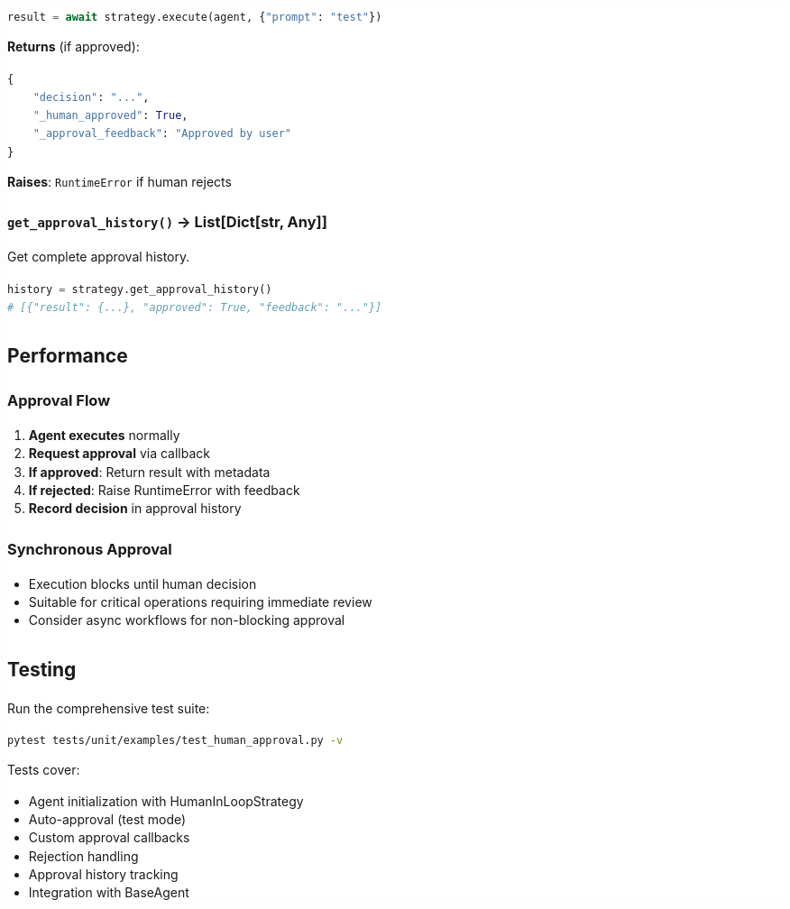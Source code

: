 ```python
result = await strategy.execute(agent, {"prompt": "test"})
```

**Returns** (if approved):
```python
{
    "decision": "...",
    "_human_approved": True,
    "_approval_feedback": "Approved by user"
}
```

**Raises**: `RuntimeError` if human rejects

### `get_approval_history()` → List[Dict[str, Any]]

Get complete approval history.

```python
history = strategy.get_approval_history()
# [{"result": {...}, "approved": True, "feedback": "..."}]
```

## Performance

### Approval Flow

1. **Agent executes** normally
2. **Request approval** via callback
3. **If approved**: Return result with metadata
4. **If rejected**: Raise RuntimeError with feedback
5. **Record decision** in approval history

### Synchronous Approval

- Execution blocks until human decision
- Suitable for critical operations requiring immediate review
- Consider async workflows for non-blocking approval

## Testing

Run the comprehensive test suite:

```bash
pytest tests/unit/examples/test_human_approval.py -v
```

Tests cover:
- Agent initialization with HumanInLoopStrategy
- Auto-approval (test mode)
- Custom approval callbacks
- Rejection handling
- Approval history tracking
- Integration with BaseAgent
